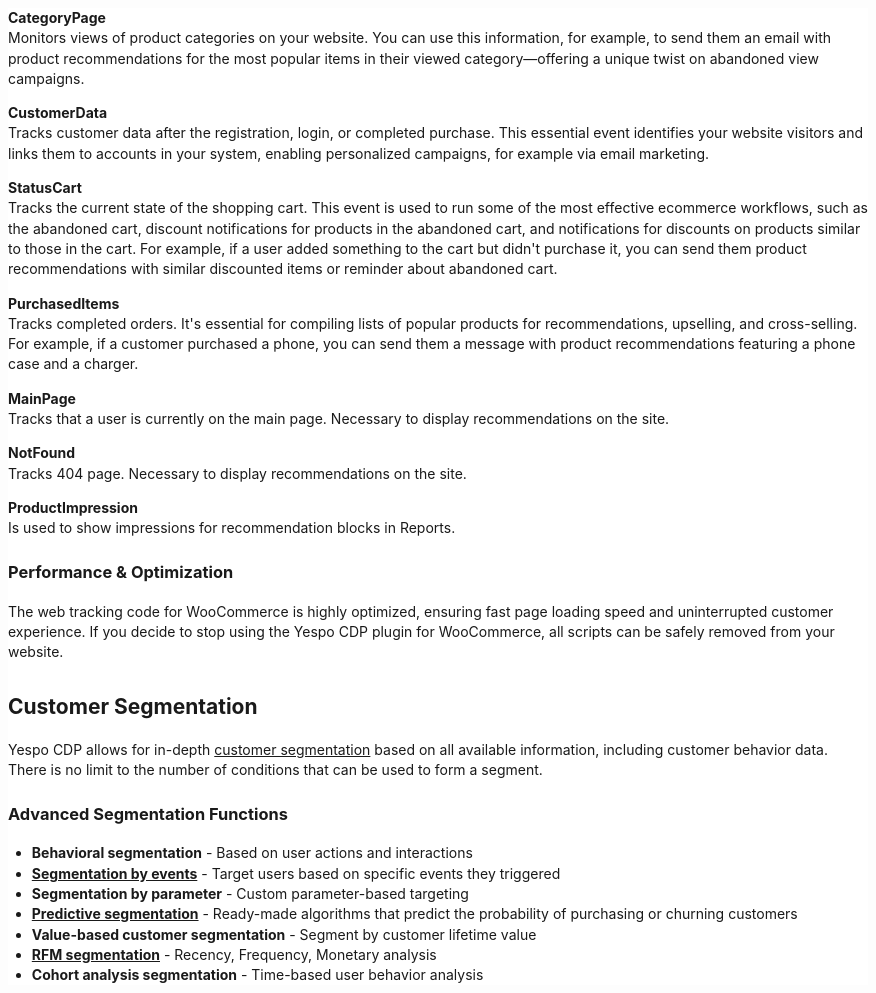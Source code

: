 **CategoryPage**  
Monitors views of product categories on your website. You can use this information, for example, to send them an email with product recommendations for the most popular items in their viewed category—offering a unique twist on abandoned view campaigns.

**CustomerData**  
Tracks customer data after the registration, login, or completed purchase. This essential event identifies your website visitors and links them to accounts in your system, enabling personalized campaigns, for example via email marketing.

**StatusCart**  
Tracks the current state of the shopping cart. This event is used to run some of the most effective ecommerce workflows, such as the abandoned cart, discount notifications for products in the abandoned cart, and notifications for discounts on products similar to those in the cart. For example, if a user added something to the cart but didn't purchase it, you can send them product recommendations with similar discounted items or reminder about abandoned cart.

**PurchasedItems**  
Tracks completed orders. It's essential for compiling lists of popular products for recommendations, upselling, and cross-selling. For example, if a customer purchased a phone, you can send them a message with product recommendations featuring a phone case and a charger.

**MainPage**  
Tracks that a user is currently on the main page. Necessary to display recommendations on the site.

**NotFound**  
Tracks 404 page. Necessary to display recommendations on the site.

**ProductImpression**  
Is used to show impressions for recommendation blocks in Reports.

### Performance & Optimization

The web tracking code for WooCommerce is highly optimized, ensuring fast page loading speed and uninterrupted customer experience. If you decide to stop using the Yespo CDP plugin for WooCommerce, all scripts can be safely removed from your website.

## Customer Segmentation

Yespo CDP allows for in-depth [customer segmentation](https://yespo.io/blog/customer-segmentation-key-role-types-usage-and-case-studies?utm_source=wordpress&utm_medium=referral&utm_campaign=woocommerce) based on all available information, including customer behavior data. There is no limit to the number of conditions that can be used to form a segment.

### Advanced Segmentation Functions

- **Behavioral segmentation** - Based on user actions and interactions
- **[Segmentation by events](https://yespo.io/support/segmentation)** - Target users based on specific events they triggered
- **Segmentation by parameter** - Custom parameter-based targeting
- **[Predictive segmentation](https://yespo.io/blog/predictive-segmentation-101-brief-history-and-core-principles/amp)** - Ready-made algorithms that predict the probability of purchasing or churning customers
- **Value-based customer segmentation** - Segment by customer lifetime value
- **[RFM segmentation](https://yespo.io/blog/rfm-segmentation?utm_source=wordpress&utm_medium=referral&utm_campaign=woocommerce)** - Recency, Frequency, Monetary analysis
- **Cohort analysis segmentation** - Time-based user behavior analysis
